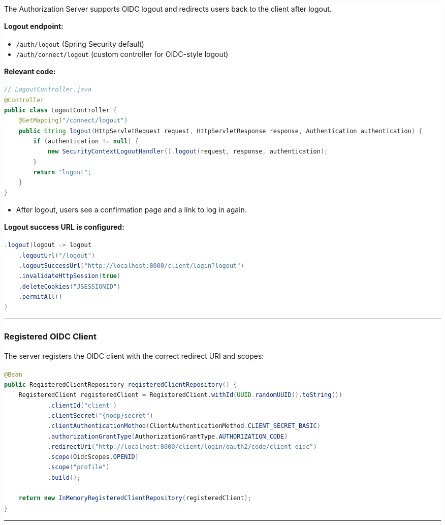 The Authorization Server supports OIDC logout and redirects users back to the client after logout.

**Logout endpoint:**
- `/auth/logout` (Spring Security default)
- `/auth/connect/logout` (custom controller for OIDC-style logout)

**Relevant code:**

```java
// LogoutController.java
@Controller
public class LogoutController {
    @GetMapping("/connect/logout")
    public String logout(HttpServletRequest request, HttpServletResponse response, Authentication authentication) {
        if (authentication != null) {
            new SecurityContextLogoutHandler().logout(request, response, authentication);
        }
        return "logout";
    }
}
```

- After logout, users see a confirmation page and a link to log in again.

**Logout success URL is configured:**

```java
.logout(logout -> logout
    .logoutUrl("/logout")
    .logoutSuccessUrl("http://localhost:8000/client/login?logout")
    .invalidateHttpSession(true)
    .deleteCookies("JSESSIONID")
    .permitAll()
)
```

---

### Registered OIDC Client

The server registers the OIDC client with the correct redirect URI and scopes:

```java
@Bean
public RegisteredClientRepository registeredClientRepository() {
    RegisteredClient registeredClient = RegisteredClient.withId(UUID.randomUUID().toString())
            .clientId("client")
            .clientSecret("{noop}secret")
            .clientAuthenticationMethod(ClientAuthenticationMethod.CLIENT_SECRET_BASIC)
            .authorizationGrantType(AuthorizationGrantType.AUTHORIZATION_CODE)
            .redirectUri("http://localhost:8000/client/login/oauth2/code/client-oidc")
            .scope(OidcScopes.OPENID)
            .scope("profile")
            .build();

    return new InMemoryRegisteredClientRepository(registeredClient);
}
```

---